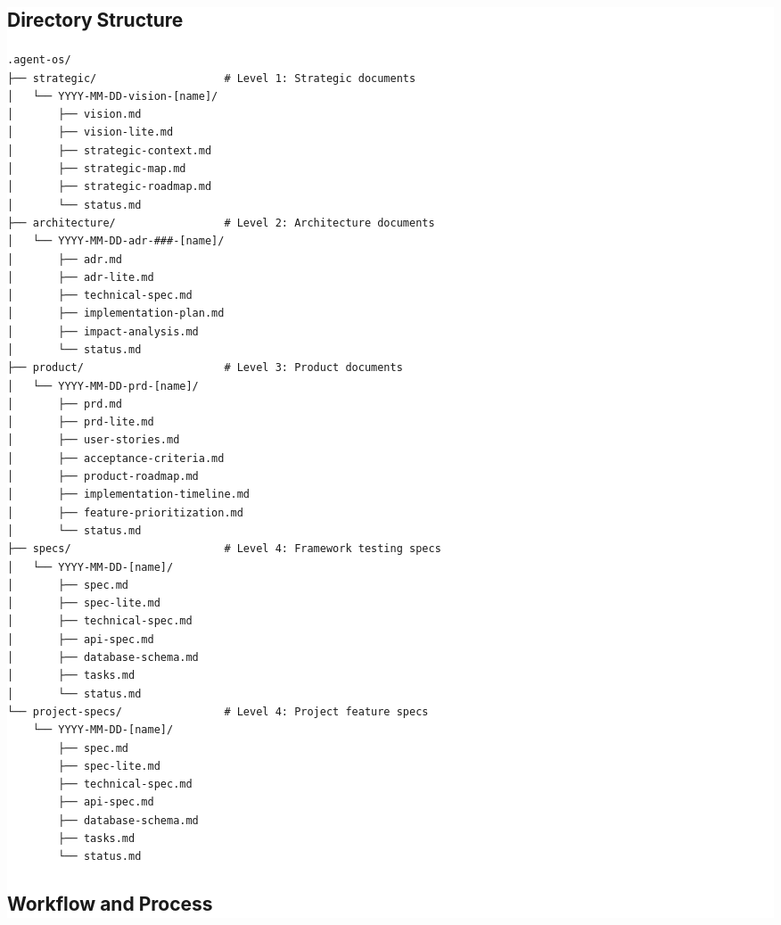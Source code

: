 ## Directory Structure

```
.agent-os/
├── strategic/                    # Level 1: Strategic documents
│   └── YYYY-MM-DD-vision-[name]/
│       ├── vision.md
│       ├── vision-lite.md
│       ├── strategic-context.md
│       ├── strategic-map.md
│       ├── strategic-roadmap.md
│       └── status.md
├── architecture/                 # Level 2: Architecture documents
│   └── YYYY-MM-DD-adr-###-[name]/
│       ├── adr.md
│       ├── adr-lite.md
│       ├── technical-spec.md
│       ├── implementation-plan.md
│       ├── impact-analysis.md
│       └── status.md
├── product/                      # Level 3: Product documents
│   └── YYYY-MM-DD-prd-[name]/
│       ├── prd.md
│       ├── prd-lite.md
│       ├── user-stories.md
│       ├── acceptance-criteria.md
│       ├── product-roadmap.md
│       ├── implementation-timeline.md
│       ├── feature-prioritization.md
│       └── status.md
├── specs/                        # Level 4: Framework testing specs
│   └── YYYY-MM-DD-[name]/
│       ├── spec.md
│       ├── spec-lite.md
│       ├── technical-spec.md
│       ├── api-spec.md
│       ├── database-schema.md
│       ├── tasks.md
│       └── status.md
└── project-specs/                # Level 4: Project feature specs
    └── YYYY-MM-DD-[name]/
        ├── spec.md
        ├── spec-lite.md
        ├── technical-spec.md
        ├── api-spec.md
        ├── database-schema.md
        ├── tasks.md
        └── status.md
```

## Workflow and Process
